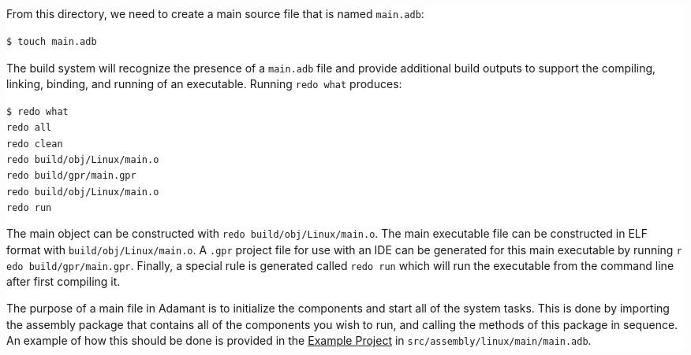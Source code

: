 From this directory, we need to create a main source file that is named `main.adb`:

```
$ touch main.adb
```

The build system will recognize the presence of a `main.adb` file and provide additional build outputs to support the compiling, linking, binding, and running of an executable. Running `redo what` produces:

```
$ redo what
redo all
redo clean
redo build/obj/Linux/main.o
redo build/gpr/main.gpr
redo build/obj/Linux/main.o
redo run
```

The main object can be constructed with `redo build/obj/Linux/main.o`. The main executable file can be constructed in ELF format with `build/obj/Linux/main.o`. A `.gpr` project file for use with an IDE can be generated for this main executable by running `redo build/gpr/main.gpr`. Finally, a special rule is generated called `redo run` which will run the executable from the command line after first compiling it.

The purpose of a main file in Adamant is to initialize the components and start all of the system tasks. This is done by importing the assembly package that contains all of the components you wish to run, and calling the methods of this package in sequence. An example of how this should be done is provided in the [Example Project](https://github.com/lasp/example) in `src/assembly/linux/main/main.adb`.
